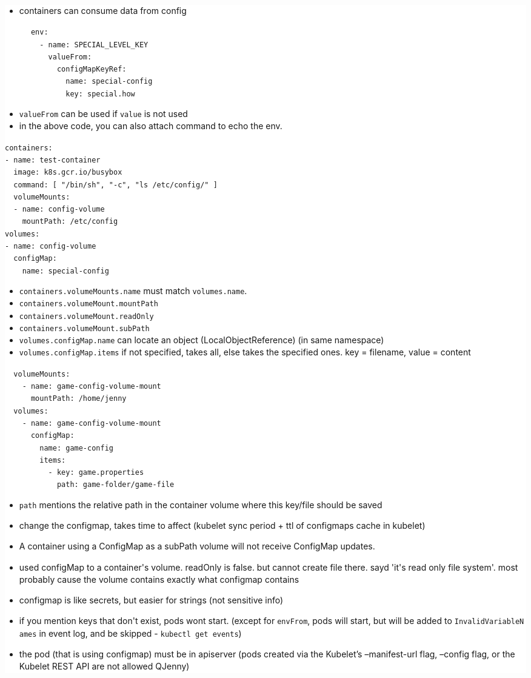 - containers can consume data from config
```
      env:
        - name: SPECIAL_LEVEL_KEY
          valueFrom:
            configMapKeyRef:
              name: special-config
              key: special.how
```
- `valueFrom` can be used if `value` is not used
- in the above code, you can also attach command to echo the env.



```
containers:
- name: test-container
  image: k8s.gcr.io/busybox
  command: [ "/bin/sh", "-c", "ls /etc/config/" ]
  volumeMounts:
  - name: config-volume
    mountPath: /etc/config
volumes:
- name: config-volume
  configMap:
    name: special-config
```
- `containers.volumeMounts.name` must match `volumes.name`.
- `containers.volumeMount.mountPath`
- `containers.volumeMount.readOnly`
- `containers.volumeMount.subPath`
- `volumes.configMap.name` can locate an object (LocalObjectReference) (in same namespace)
- `volumes.configMap.items` if not specified, takes all, else takes the specified ones. key = filename, value = content
```
  volumeMounts:
    - name: game-config-volume-mount
      mountPath: /home/jenny
  volumes:
    - name: game-config-volume-mount
      configMap:
        name: game-config
        items:
          - key: game.properties
            path: game-folder/game-file
```
- `path` mentions the relative path in the container volume where this key/file should be saved
- change the configmap, takes time to affect (kubelet sync period + ttl of configmaps cache in kubelet)
- A container using a ConfigMap as a subPath volume will not receive ConfigMap updates.
- used configMap to a container's volume. readOnly is false. but cannot create file there. sayd 'it's read only file system'. most probably cause the volume contains exactly what configmap contains

- configmap is like secrets, but easier for strings (not sensitive info)
- if you mention keys that don't exist, pods wont start. (except for `envFrom`, pods will start, but will be added to `InvalidVariableNames` in event log, and be skipped - `kubectl get events`)
- the pod (that is using configmap) must be in apiserver (pods created via the Kubelet’s –manifest-url flag, –config flag, or the Kubelet REST API are not allowed QJenny)
